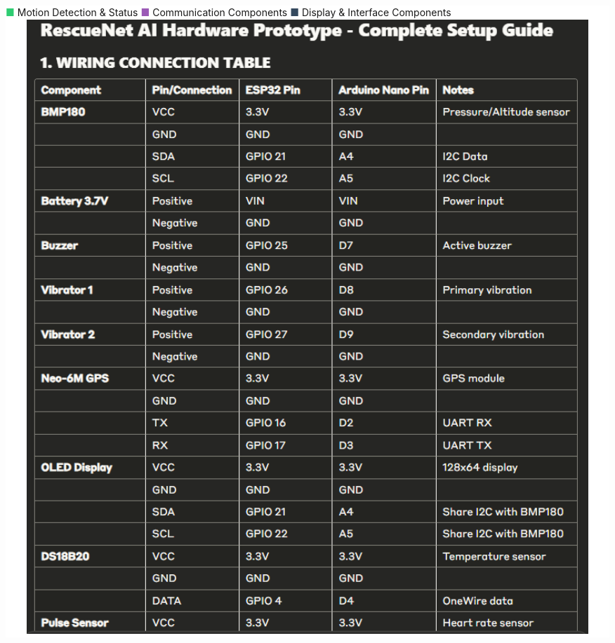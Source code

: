 <tr>
<td style="background-color:#2ecc71; color:white;"></td>
<td><span style="color:#2ecc71">■</span> Motion Detection & Status</td>
</tr>
<tr>
<td style="background-color:#9b59b6; color:white;"></td>
<td><span style="color:#9b59b6">■</span> Communication Components</td>
</tr>
<tr>
<td style="background-color:#34495e; color:white;"></td>
<td><span style="color:#34495e">■</span> Display & Interface Components</td>
</tr>
</table>

<div align="center">
<img src="connections/image.png" alt="RescueNet AI Circuit Diagram" width="800px" />
</div>

